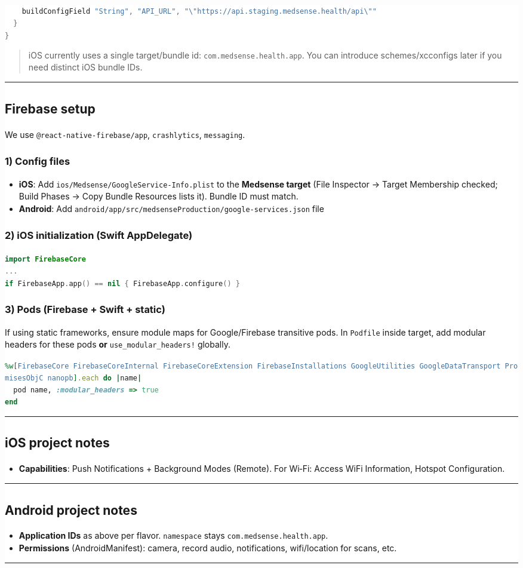 ```gradle
    buildConfigField "String", "API_URL", "\"https://api.staging.medsense.health/api\""
  }
}
```

> iOS currently uses a single target/bundle id: `com.medsense.health.app`. You can introduce schemes/xcconfigs later if you need distinct iOS bundle IDs.

---

## Firebase setup

We use `@react-native-firebase/app`, `crashlytics`, `messaging`.

### 1) Config files

* **iOS**: Add `ios/Medsense/GoogleService-Info.plist` to the **Medsense target** (File Inspector → Target Membership checked; Build Phases → Copy Bundle Resources lists it). Bundle ID must match.
* **Android**: Add `android/app/src/medsenseProduction/google-services.json` file

### 2) iOS initialization (Swift AppDelegate)

```swift
import FirebaseCore
...
if FirebaseApp.app() == nil { FirebaseApp.configure() }
```

### 3) Pods (Firebase + Swift + static)

If using static frameworks, ensure module maps for Google/Firebase transitive pods. In `Podfile` inside target, add modular headers for these pods **or** `use_modular_headers!` globally.

```ruby
%w[FirebaseCore FirebaseCoreInternal FirebaseCoreExtension FirebaseInstallations GoogleUtilities GoogleDataTransport PromisesObjC nanopb].each do |name|
  pod name, :modular_headers => true
end
```

---

## iOS project notes

* **Capabilities**: Push Notifications + Background Modes (Remote). For Wi‑Fi: Access WiFi Information, Hotspot Configuration.

---

## Android project notes

* **Application IDs** as above per flavor. `namespace` stays `com.medsense.health.app`.
* **Permissions** (AndroidManifest): camera, record audio, notifications, wifi/location for scans, etc.

---